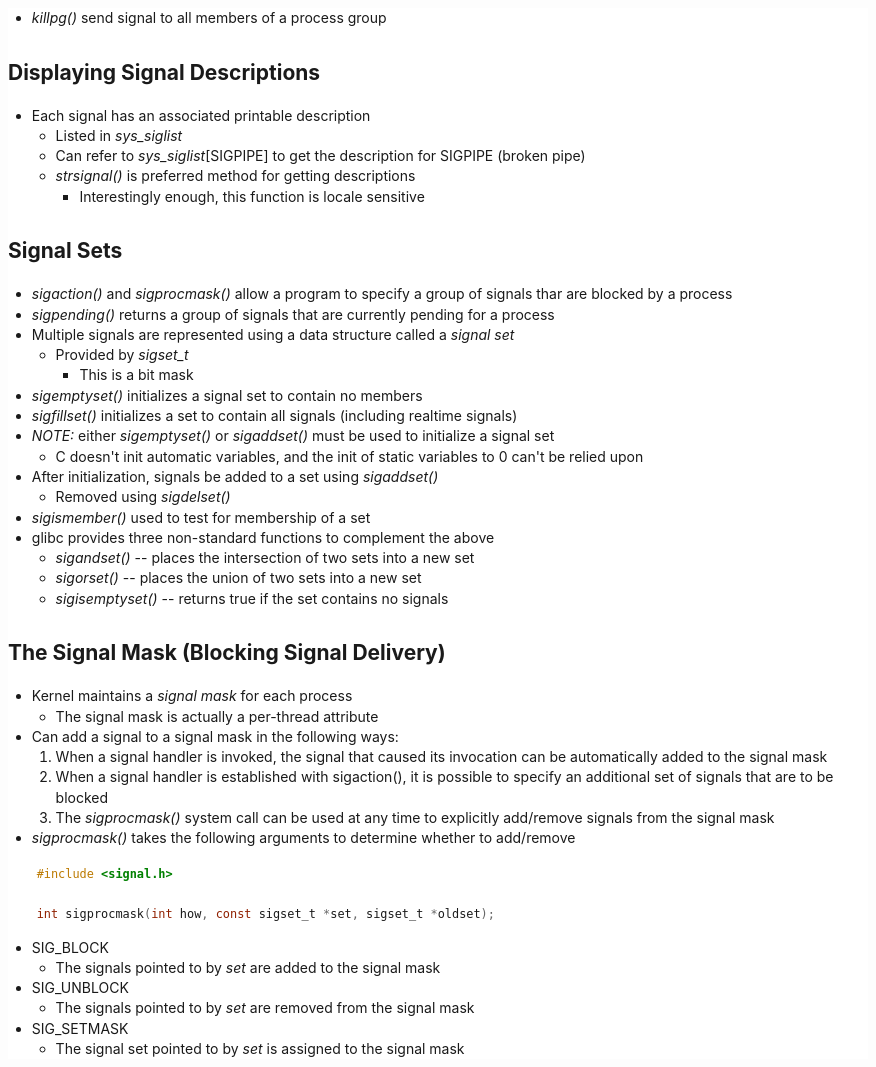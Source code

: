 *   _killpg()_ send signal to all members of a process group

Displaying Signal Descriptions
------------------------------
*   Each signal has an associated printable description
    *   Listed in _sys\_siglist_
    *   Can refer to _sys\_siglist_[SIGPIPE] to get the description for SIGPIPE (broken pipe)
    *   _strsignal()_ is preferred method for getting descriptions
        *   Interestingly enough, this function is locale sensitive

Signal Sets
-----------
*   _sigaction()_ and _sigprocmask()_ allow a program to specify a group of signals thar are blocked by a process
*   _sigpending()_ returns a group of signals that are currently pending for a process
*   Multiple signals are represented using a data structure called a _signal set_
    *   Provided by _sigset\_t_
        *   This is a bit mask
*   _sigemptyset()_ initializes a signal set to contain no members
*   _sigfillset()_ initializes a set to contain all signals (including realtime signals)
*   *NOTE:* either _sigemptyset()_ or _sigaddset()_ must be used to initialize a signal set
    *   C doesn't init automatic variables, and the init of static variables to 0 can't be relied upon
*   After initialization, signals be added to a set using _sigaddset()_
    *   Removed using _sigdelset()_
*   _sigismember()_ used to test for membership of a set
*   glibc provides three non-standard functions to complement the above
    *   _sigandset()_ -- places the intersection of two sets into a new set
    *   _sigorset()_ -- places the union of two sets into a new set
    *   _sigisemptyset()_ -- returns true if the set contains no signals

The Signal Mask (Blocking Signal Delivery)
------------------------------------------
*   Kernel maintains a _signal mask_ for each process
    *   The signal mask is actually a per-thread attribute
*   Can add a signal to a signal mask in the following ways:
    1.  When a signal handler is invoked, the signal that caused its invocation can be automatically added to the signal mask
    2.  When a signal handler is established with sigaction(), it is possible to specify an additional set of signals that are to be blocked
    3.  The _sigprocmask()_ system call can be used at any time to explicitly add/remove signals from the signal mask
*   _sigprocmask()_ takes the following arguments to determine whether to add/remove

```C
    #include <signal.h>

    int sigprocmask(int how, const sigset_t *set, sigset_t *oldset);
```

*   SIG_BLOCK
    *   The signals pointed to by _set_ are added to the signal mask
*   SIG_UNBLOCK
    *   The signals pointed to by _set_ are removed from the signal mask
*   SIG_SETMASK
    *   The signal set pointed to by _set_ is assigned to the signal mask

